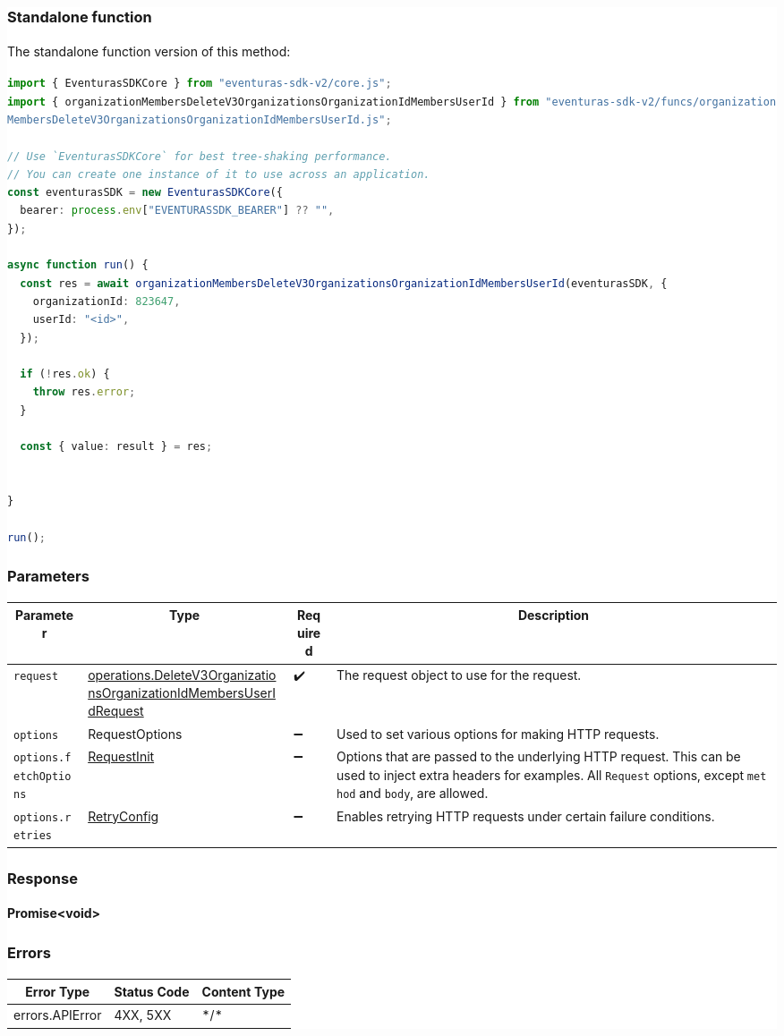 ### Standalone function

The standalone function version of this method:

```typescript
import { EventurasSDKCore } from "eventuras-sdk-v2/core.js";
import { organizationMembersDeleteV3OrganizationsOrganizationIdMembersUserId } from "eventuras-sdk-v2/funcs/organizationMembersDeleteV3OrganizationsOrganizationIdMembersUserId.js";

// Use `EventurasSDKCore` for best tree-shaking performance.
// You can create one instance of it to use across an application.
const eventurasSDK = new EventurasSDKCore({
  bearer: process.env["EVENTURASSDK_BEARER"] ?? "",
});

async function run() {
  const res = await organizationMembersDeleteV3OrganizationsOrganizationIdMembersUserId(eventurasSDK, {
    organizationId: 823647,
    userId: "<id>",
  });

  if (!res.ok) {
    throw res.error;
  }

  const { value: result } = res;

  
}

run();
```

### Parameters

| Parameter                                                                                                                                                                      | Type                                                                                                                                                                           | Required                                                                                                                                                                       | Description                                                                                                                                                                    |
| ------------------------------------------------------------------------------------------------------------------------------------------------------------------------------ | ------------------------------------------------------------------------------------------------------------------------------------------------------------------------------ | ------------------------------------------------------------------------------------------------------------------------------------------------------------------------------ | ------------------------------------------------------------------------------------------------------------------------------------------------------------------------------ |
| `request`                                                                                                                                                                      | [operations.DeleteV3OrganizationsOrganizationIdMembersUserIdRequest](../../models/operations/deletev3organizationsorganizationidmembersuseridrequest.md)                       | :heavy_check_mark:                                                                                                                                                             | The request object to use for the request.                                                                                                                                     |
| `options`                                                                                                                                                                      | RequestOptions                                                                                                                                                                 | :heavy_minus_sign:                                                                                                                                                             | Used to set various options for making HTTP requests.                                                                                                                          |
| `options.fetchOptions`                                                                                                                                                         | [RequestInit](https://developer.mozilla.org/en-US/docs/Web/API/Request/Request#options)                                                                                        | :heavy_minus_sign:                                                                                                                                                             | Options that are passed to the underlying HTTP request. This can be used to inject extra headers for examples. All `Request` options, except `method` and `body`, are allowed. |
| `options.retries`                                                                                                                                                              | [RetryConfig](../../lib/utils/retryconfig.md)                                                                                                                                  | :heavy_minus_sign:                                                                                                                                                             | Enables retrying HTTP requests under certain failure conditions.                                                                                                               |

### Response

**Promise\<void\>**

### Errors

| Error Type      | Status Code     | Content Type    |
| --------------- | --------------- | --------------- |
| errors.APIError | 4XX, 5XX        | \*/\*           |